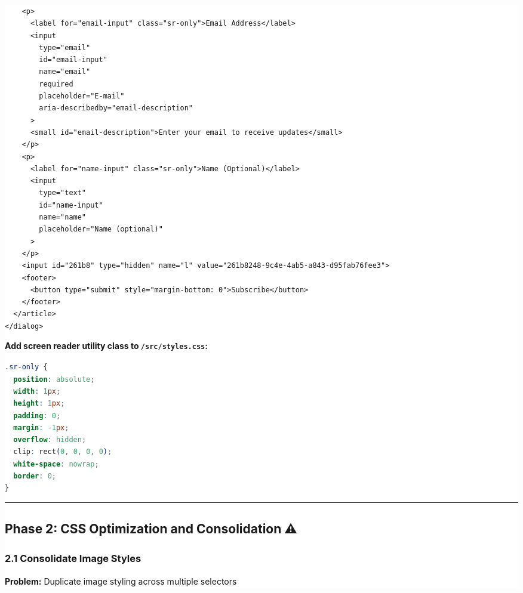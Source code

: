 ```astro
    <p>
      <label for="email-input" class="sr-only">Email Address</label>
      <input 
        type="email" 
        id="email-input"
        name="email" 
        required 
        placeholder="E-mail"
        aria-describedby="email-description"
      >
      <small id="email-description">Enter your email to receive updates</small>
    </p>
    <p>
      <label for="name-input" class="sr-only">Name (Optional)</label>
      <input 
        type="text" 
        id="name-input"
        name="name" 
        placeholder="Name (optional)"
      >
    </p>
    <input id="261b8" type="hidden" name="l" value="261b8248-9c4e-4ab5-a843-d95fab76fee3">
    <footer>
      <button type="submit" style="margin-bottom: 0">Subscribe</button>
    </footer>
  </article>
</dialog>
```

**Add screen reader utility class to `/src/styles.css`:**
```css
.sr-only {
  position: absolute;
  width: 1px;
  height: 1px;
  padding: 0;
  margin: -1px;
  overflow: hidden;
  clip: rect(0, 0, 0, 0);
  white-space: nowrap;
  border: 0;
}
```

---

## Phase 2: CSS Optimization and Consolidation ⚠️

### 2.1 Consolidate Image Styles

**Problem:** Duplicate image styling across multiple selectors
